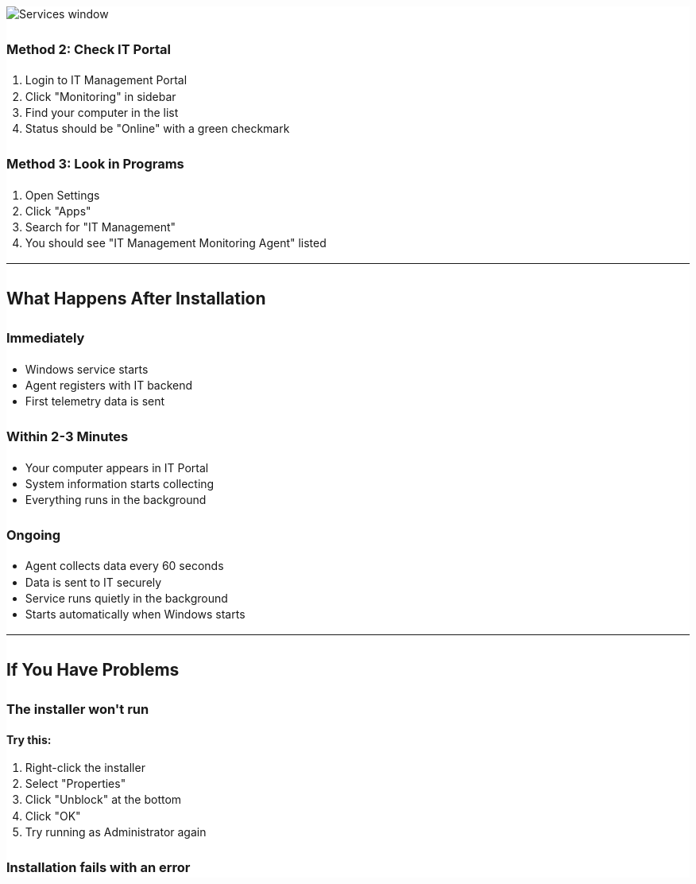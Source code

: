 ![Services window](https://via.placeholder.com/500x300?text=Services+Window)

### Method 2: Check IT Portal

1. Login to IT Management Portal
2. Click "Monitoring" in sidebar
3. Find your computer in the list
4. Status should be "Online" with a green checkmark

### Method 3: Look in Programs

1. Open Settings
2. Click "Apps"
3. Search for "IT Management"
4. You should see "IT Management Monitoring Agent" listed

---

## What Happens After Installation

### Immediately
- Windows service starts
- Agent registers with IT backend
- First telemetry data is sent

### Within 2-3 Minutes
- Your computer appears in IT Portal
- System information starts collecting
- Everything runs in the background

### Ongoing
- Agent collects data every 60 seconds
- Data is sent to IT securely
- Service runs quietly in the background
- Starts automatically when Windows starts

---

## If You Have Problems

### The installer won't run

**Try this:**
1. Right-click the installer
2. Select "Properties"
3. Click "Unblock" at the bottom
4. Click "OK"
5. Try running as Administrator again

### Installation fails with an error
